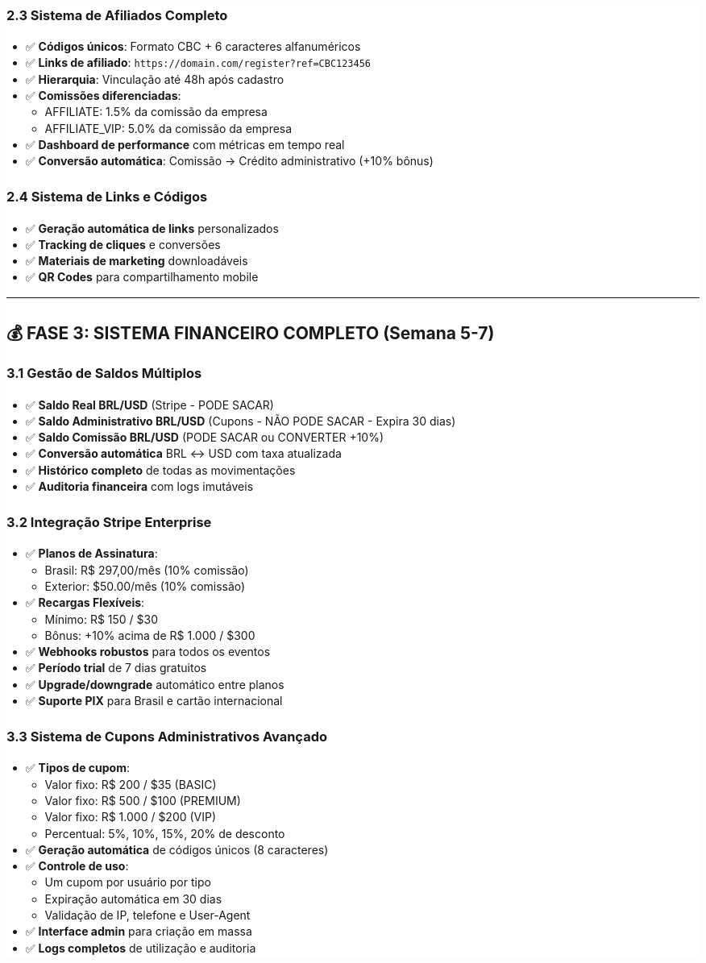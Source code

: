 ### **2.3 Sistema de Afiliados Completo**
- ✅ **Códigos únicos**: Formato CBC + 6 caracteres alfanuméricos
- ✅ **Links de afiliado**: `https://domain.com/register?ref=CBC123456`
- ✅ **Hierarquia**: Vinculação até 48h após cadastro
- ✅ **Comissões diferenciadas**:
  - AFFILIATE: 1.5% da comissão da empresa
  - AFFILIATE_VIP: 5.0% da comissão da empresa
- ✅ **Dashboard de performance** com métricas em tempo real
- ✅ **Conversão automática**: Comissão → Crédito administrativo (+10% bônus)

### **2.4 Sistema de Links e Códigos**
- ✅ **Geração automática de links** personalizados
- ✅ **Tracking de cliques** e conversões
- ✅ **Materiais de marketing** downloadáveis
- ✅ **QR Codes** para compartilhamento mobile

---

## **💰 FASE 3: SISTEMA FINANCEIRO COMPLETO (Semana 5-7)**

### **3.1 Gestão de Saldos Múltiplos**
- ✅ **Saldo Real BRL/USD** (Stripe - PODE SACAR)
- ✅ **Saldo Administrativo BRL/USD** (Cupons - NÃO PODE SACAR - Expira 30 dias)
- ✅ **Saldo Comissão BRL/USD** (PODE SACAR ou CONVERTER +10%)
- ✅ **Conversão automática** BRL ↔ USD com taxa atualizada
- ✅ **Histórico completo** de todas as movimentações
- ✅ **Auditoria financeira** com logs imutáveis

### **3.2 Integração Stripe Enterprise**
- ✅ **Planos de Assinatura**:
  - Brasil: R$ 297,00/mês (10% comissão)
  - Exterior: $50.00/mês (10% comissão)
- ✅ **Recargas Flexíveis**:
  - Mínimo: R$ 150 / $30
  - Bônus: +10% acima de R$ 1.000 / $300
- ✅ **Webhooks robustos** para todos os eventos
- ✅ **Período trial** de 7 dias gratuitos
- ✅ **Upgrade/downgrade** automático entre planos
- ✅ **Suporte PIX** para Brasil e cartão internacional

### **3.3 Sistema de Cupons Administrativos Avançado**
- ✅ **Tipos de cupom**:
  - Valor fixo: R$ 200 / $35 (BASIC)
  - Valor fixo: R$ 500 / $100 (PREMIUM)  
  - Valor fixo: R$ 1.000 / $200 (VIP)
  - Percentual: 5%, 10%, 15%, 20% de desconto
- ✅ **Geração automática** de códigos únicos (8 caracteres)
- ✅ **Controle de uso**:
  - Um cupom por usuário por tipo
  - Expiração automática em 30 dias
  - Validação de IP, telefone e User-Agent
- ✅ **Interface admin** para criação em massa
- ✅ **Logs completos** de utilização e auditoria
